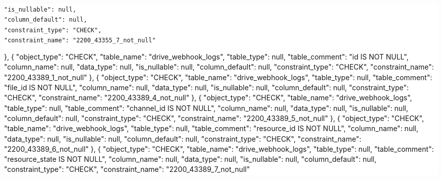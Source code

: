     "is_nullable": null,
    "column_default": null,
    "constraint_type": "CHECK",
    "constraint_name": "2200_43355_7_not_null"
  },
  {
    "object_type": "CHECK",
    "table_name": "drive_webhook_logs",
    "table_type": null,
    "table_comment": "id IS NOT NULL",
    "column_name": null,
    "data_type": null,
    "is_nullable": null,
    "column_default": null,
    "constraint_type": "CHECK",
    "constraint_name": "2200_43389_1_not_null"
  },
  {
    "object_type": "CHECK",
    "table_name": "drive_webhook_logs",
    "table_type": null,
    "table_comment": "file_id IS NOT NULL",
    "column_name": null,
    "data_type": null,
    "is_nullable": null,
    "column_default": null,
    "constraint_type": "CHECK",
    "constraint_name": "2200_43389_4_not_null"
  },
  {
    "object_type": "CHECK",
    "table_name": "drive_webhook_logs",
    "table_type": null,
    "table_comment": "channel_id IS NOT NULL",
    "column_name": null,
    "data_type": null,
    "is_nullable": null,
    "column_default": null,
    "constraint_type": "CHECK",
    "constraint_name": "2200_43389_5_not_null"
  },
  {
    "object_type": "CHECK",
    "table_name": "drive_webhook_logs",
    "table_type": null,
    "table_comment": "resource_id IS NOT NULL",
    "column_name": null,
    "data_type": null,
    "is_nullable": null,
    "column_default": null,
    "constraint_type": "CHECK",
    "constraint_name": "2200_43389_6_not_null"
  },
  {
    "object_type": "CHECK",
    "table_name": "drive_webhook_logs",
    "table_type": null,
    "table_comment": "resource_state IS NOT NULL",
    "column_name": null,
    "data_type": null,
    "is_nullable": null,
    "column_default": null,
    "constraint_type": "CHECK",
    "constraint_name": "2200_43389_7_not_null"